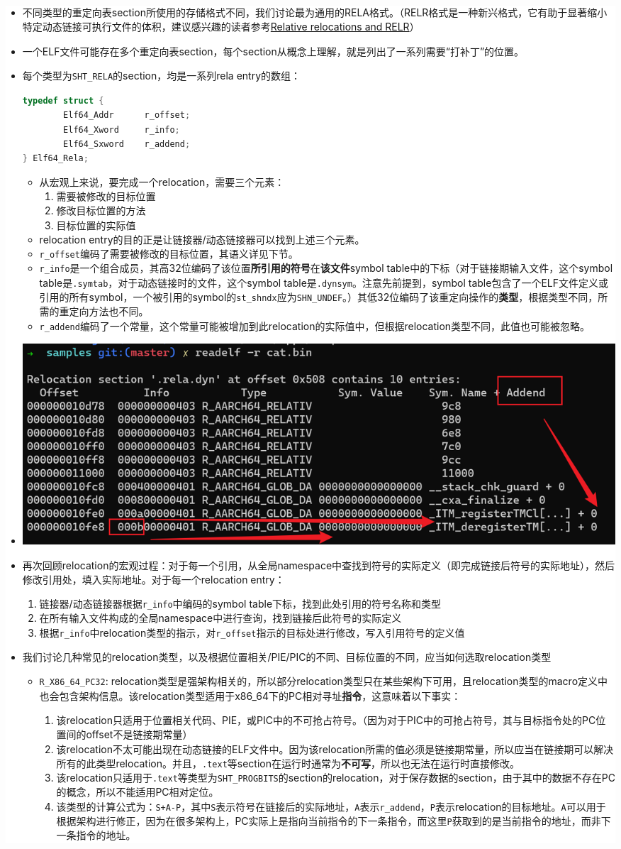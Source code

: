 * 不同类型的重定向表section所使用的存储格式不同，我们讨论最为通用的RELA格式。（RELR格式是一种新兴格式，它有助于显著缩小特定动态链接可执行文件的体积，建议感兴趣的读者参考[Relative relocations and RELR](https://maskray.me/blog/2021-10-31-relative-relocations-and-relr)）

* 一个ELF文件可能存在多个重定向表section，每个section从概念上理解，就是列出了一系列需要“打补丁”的位置。

* 每个类型为`SHT_RELA`的section，均是一系列rela entry的数组：

  ```c
  typedef struct {
          Elf64_Addr      r_offset;
          Elf64_Xword     r_info;
          Elf64_Sxword    r_addend;
  } Elf64_Rela;
  ```

  * 从宏观上来说，要完成一个relocation，需要三个元素：
    1. 需要被修改的目标位置
    2. 修改目标位置的方法
    3. 目标位置的实际值
  * relocation entry的目的正是让链接器/动态链接器可以找到上述三个元素。
  * `r_offset`编码了需要被修改的目标位置，其语义详见下节。
  * `r_info`是一个组合成员，其高32位编码了该位置**所引用的符号**在**该文件**symbol table中的下标（对于链接期输入文件，这个symbol table是`.symtab`，对于动态链接时的文件，这个symbol table是`.dynsym`。注意先前提到，symbol table包含了一个ELF文件定义或引用的所有symbol，一个被引用的symbol的`st_shndx`应为`SHN_UNDEF`。）其低32位编码了该重定向操作的**类型**，根据类型不同，所需的重定向方法也不同。
  * `r_addend`编码了一个常量，这个常量可能被增加到此relocation的实际值中，但根据relocation类型不同，此值也可能被忽略。

* ![reloc-entry-example](assets/reloc-entry-example.png)

* 再次回顾relocation的宏观过程：对于每一个引用，从全局namespace中查找到符号的实际定义（即完成链接后符号的实际地址），然后修改引用处，填入实际地址。对于每一个relocation entry：

  1. 链接器/动态链接器根据`r_info`中编码的symbol table下标，找到此处引用的符号名称和类型
  2. 在所有输入文件构成的全局namespace中进行查询，找到链接后此符号的实际定义
  3. 根据`r_info`中relocation类型的指示，对`r_offset`指示的目标处进行修改，写入引用符号的定义值

* 我们讨论几种常见的relocation类型，以及根据位置相关/PIE/PIC的不同、目标位置的不同，应当如何选取relocation类型

  * `R_X86_64_PC32`: relocation类型是强架构相关的，所以部分relocation类型只在某些架构下可用，且relocation类型的macro定义中也会包含架构信息。该relocation类型适用于x86_64下的PC相对寻址**指令**，这意味着以下事实：

    1. 该relocation只适用于位置相关代码、PIE，或PIC中的不可抢占符号。（因为对于PIC中的可抢占符号，其与目标指令处的PC位置间的offset不是链接期常量）
    2. 该relocation不太可能出现在动态链接的ELF文件中。因为该relocation所需的值必须是链接期常量，所以应当在链接期可以解决所有的此类型relocation。并且，`.text`等section在运行时通常为**不可写**，所以也无法在运行时直接修改。
    3. 该relocation只适用于`.text`等类型为`SHT_PROGBITS`的section的relocation，对于保存数据的section，由于其中的数据不存在PC的概念，所以不能适用PC相对定位。
    4. 该类型的计算公式为：`S+A-P`，其中`S`表示符号在链接后的实际地址，`A`表示`r_addend`，`P`表示relocation的目标地址。`A`可以用于根据架构进行修正，因为在很多架构上，PC实际上是指向当前指令的下一条指令，而这里`P`获取到的是当前指令的地址，而非下一条指令的地址。
